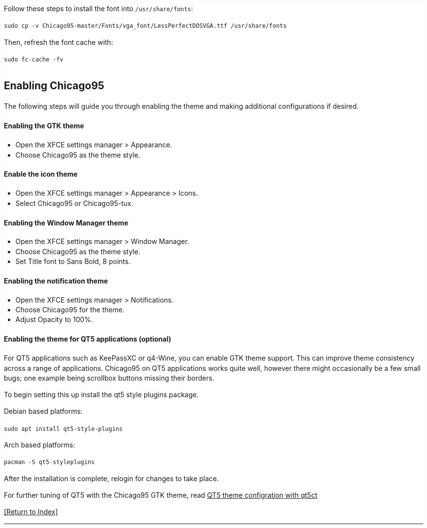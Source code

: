 Follow these steps to install the font into `/usr/share/fonts`:
```
sudo cp -v Chicago95-master/Fonts/vga_font/LessPerfectDOSVGA.ttf /usr/share/fonts
```

Then, refresh the font cache with:
```
sudo fc-cache -fv
```

## Enabling Chicago95

The following steps will guide you through enabling the theme and making additional configurations if desired.

#### Enabling the GTK theme
- Open the XFCE settings manager > Appearance.
- Choose Chicago95 as the theme style.

#### Enable the icon theme
- Open the XFCE settings manager > Appearance > Icons.
- Select Chicago95 or Chicago95-tux.

#### Enabling the Window Manager theme
- Open the XFCE settings manager > Window Manager.
- Choose Chicago95 as the theme style.
- Set Title font to Sans Bold, 8 points.

#### Enabling the notification theme
- Open the XFCE settings manager > Notifications.
- Choose Chicago95 for the theme.
- Adjust Opacity to 100%.

#### Enabling the theme for QT5 applications (optional)
For QT5 applications such as KeePassXC or q4-Wine, you can enable GTK theme support.  This can improve theme consistency across a range of applications.  Chicago95 on QT5 applications works quite well, however there might occasionally be a few small bugs; one example being scrollbox buttons missing their borders.

To begin setting this up install the qt5 style plugins package.

Debian based platforms:

    sudo apt install qt5-style-plugins

Arch based platforms:

    pacman -S qt5-styleplugins

After the installation is complete, relogin for changes to take place.

For further tuning of QT5 with the Chicago95 GTK theme, read [QT5 theme configration with qt5ct](#config_qt5ct)

[[Return to Index]](#index)

---